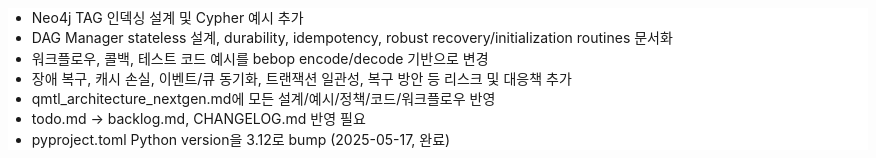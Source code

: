 - Neo4j TAG 인덱싱 설계 및 Cypher 예시 추가
- DAG Manager stateless 설계, durability, idempotency, robust recovery/initialization routines 문서화
- 워크플로우, 콜백, 테스트 코드 예시를 bebop encode/decode 기반으로 변경
- 장애 복구, 캐시 손실, 이벤트/큐 동기화, 트랜잭션 일관성, 복구 방안 등 리스크 및 대응책 추가
- qmtl_architecture_nextgen.md에 모든 설계/예시/정책/코드/워크플로우 반영
- todo.md → backlog.md, CHANGELOG.md 반영 필요
- pyproject.toml Python version을 3.12로 bump (2025-05-17, 완료)
